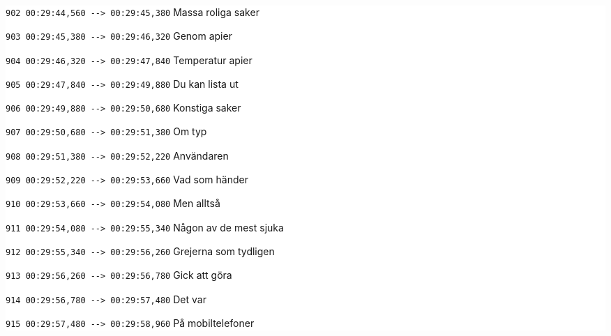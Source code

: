 

`902 00:29:44,560 --> 00:29:45,380`
Massa roliga saker



`903 00:29:45,380 --> 00:29:46,320`
Genom apier



`904 00:29:46,320 --> 00:29:47,840`
Temperatur apier



`905 00:29:47,840 --> 00:29:49,880`
Du kan lista ut



`906 00:29:49,880 --> 00:29:50,680`
Konstiga saker



`907 00:29:50,680 --> 00:29:51,380`
Om typ



`908 00:29:51,380 --> 00:29:52,220`
Användaren



`909 00:29:52,220 --> 00:29:53,660`
Vad som händer



`910 00:29:53,660 --> 00:29:54,080`
Men alltså



`911 00:29:54,080 --> 00:29:55,340`
Någon av de mest sjuka



`912 00:29:55,340 --> 00:29:56,260`
Grejerna som tydligen



`913 00:29:56,260 --> 00:29:56,780`
Gick att göra



`914 00:29:56,780 --> 00:29:57,480`
Det var



`915 00:29:57,480 --> 00:29:58,960`
På mobiltelefoner
